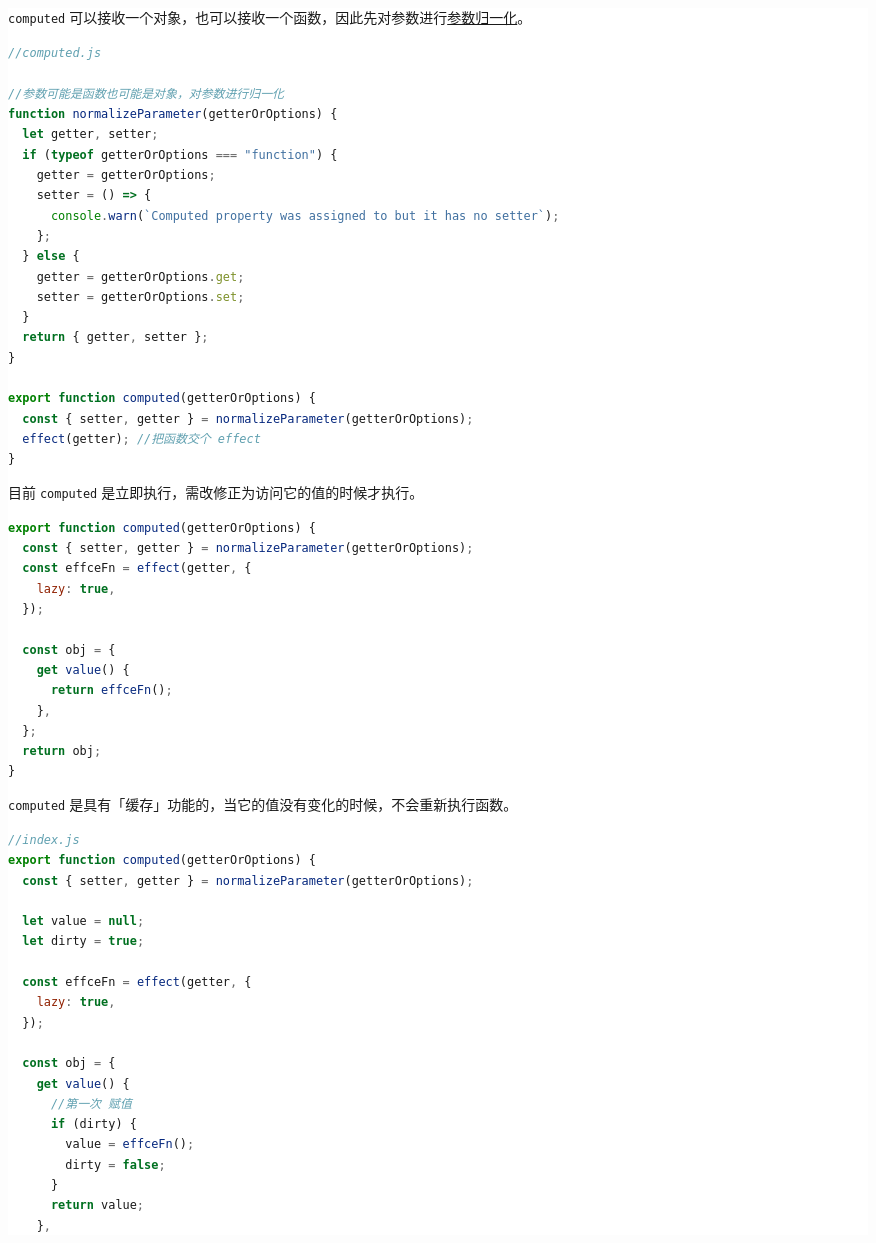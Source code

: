 `computed` 可以接收一个对象，也可以接收一个函数，因此先对参数进行[参数归一化](/2023/07/10/parameter-normalization)。

```javascript
//computed.js

//参数可能是函数也可能是对象，对参数进行归一化
function normalizeParameter(getterOrOptions) {
  let getter, setter;
  if (typeof getterOrOptions === "function") {
    getter = getterOrOptions;
    setter = () => {
      console.warn(`Computed property was assigned to but it has no setter`);
    };
  } else {
    getter = getterOrOptions.get;
    setter = getterOrOptions.set;
  }
  return { getter, setter };
}

export function computed(getterOrOptions) {
  const { setter, getter } = normalizeParameter(getterOrOptions);
  effect(getter); //把函数交个 effect
}
```

目前 `computed` 是立即执行，需改修正为访问它的值的时候才执行。

```javascript
export function computed(getterOrOptions) {
  const { setter, getter } = normalizeParameter(getterOrOptions);
  const effceFn = effect(getter, {
    lazy: true,
  });

  const obj = {
    get value() {
      return effceFn();
    },
  };
  return obj;
}
```

`computed` 是具有「缓存」功能的，当它的值没有变化的时候，不会重新执行函数。

```javascript
//index.js
export function computed(getterOrOptions) {
  const { setter, getter } = normalizeParameter(getterOrOptions);

  let value = null;
  let dirty = true;

  const effceFn = effect(getter, {
    lazy: true,
  });

  const obj = {
    get value() {
      //第一次 赋值
      if (dirty) {
        value = effceFn();
        dirty = false;
      }
      return value;
    },
```